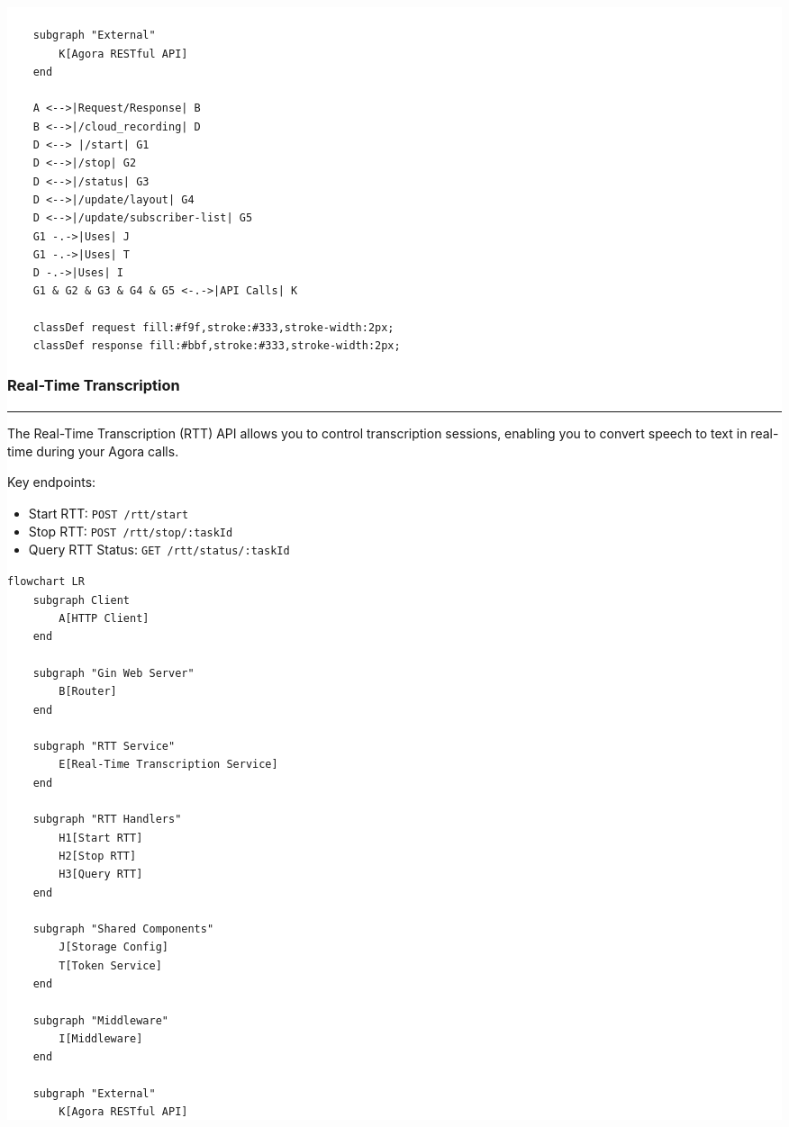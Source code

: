 ```mermaid

    subgraph "External"
        K[Agora RESTful API]
    end

    A <-->|Request/Response| B
    B <-->|/cloud_recording| D
    D <--> |/start| G1
    D <-->|/stop| G2
    D <-->|/status| G3
    D <-->|/update/layout| G4
    D <-->|/update/subscriber-list| G5
    G1 -.->|Uses| J
    G1 -.->|Uses| T
    D -.->|Uses| I
    G1 & G2 & G3 & G4 & G5 <-.->|API Calls| K

    classDef request fill:#f9f,stroke:#333,stroke-width:2px;
    classDef response fill:#bbf,stroke:#333,stroke-width:2px;
```

### Real-Time Transcription

---

The Real-Time Transcription (RTT) API allows you to control transcription sessions, enabling you to convert speech to text in real-time during your Agora calls.

Key endpoints:

- Start RTT: `POST /rtt/start`
- Stop RTT: `POST /rtt/stop/:taskId`
- Query RTT Status: `GET /rtt/status/:taskId`

```mermaid
flowchart LR
    subgraph Client
        A[HTTP Client]
    end

    subgraph "Gin Web Server"
        B[Router]
    end

    subgraph "RTT Service"
        E[Real-Time Transcription Service]
    end

    subgraph "RTT Handlers"
        H1[Start RTT]
        H2[Stop RTT]
        H3[Query RTT]
    end

    subgraph "Shared Components"
        J[Storage Config]
        T[Token Service]
    end

    subgraph "Middleware"
        I[Middleware]
    end

    subgraph "External"
        K[Agora RESTful API]
```